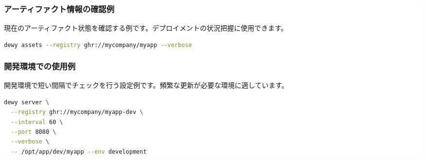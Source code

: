 ### アーティファクト情報の確認例

現在のアーティファクト状態を確認する例です。デプロイメントの状況把握に使用できます。

```bash
dewy assets --registry ghr://mycompany/myapp --verbose
```

### 開発環境での使用例

開発環境で短い間隔でチェックを行う設定例です。頻繁な更新が必要な環境に適しています。

```bash
dewy server \
  --registry ghr://mycompany/myapp-dev \
  --interval 60 \
  --port 8080 \
  --verbose \
  -- /opt/app/dev/myapp --env development
```